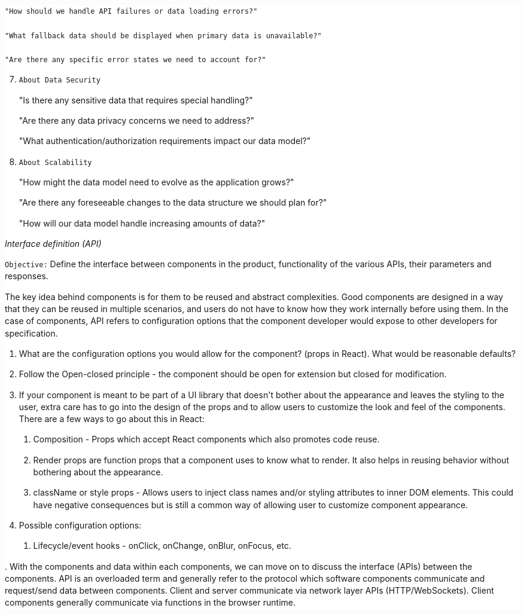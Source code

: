     "How should we handle API failures or data loading errors?"

    "What fallback data should be displayed when primary data is unavailable?"

    "Are there any specific error states we need to account for?"

7. `About Data Security`

    "Is there any sensitive data that requires special handling?"

    "Are there any data privacy concerns we need to address?"

    "What authentication/authorization requirements impact our data model?"

8. `About Scalability`

    "How might the data model need to evolve as the application grows?"

    "Are there any foreseeable changes to the data structure we should plan for?"

    "How will our data model handle increasing amounts of data?"


*Interface definition (API)*


`Objective:` Define the interface between components in the product, functionality of the various APIs, their parameters and responses.


The key idea behind components is for them to be reused and abstract complexities. Good components are designed in a way that they can be reused in multiple scenarios, and users do not have to know how they work internally before using them. In the case of components, API refers to configuration options that the component developer would expose to other developers for specification.

1. What are the configuration options you would allow for the component? (props in React). What would be reasonable defaults?

2. Follow the Open-closed principle - the component should be open for extension but closed for modification.

3. If your component is meant to be part of a UI library that doesn't bother about the appearance and leaves the styling to the user, extra care has to go into the design of the props and to allow users to customize the look and feel of the components.
There are a few ways to go about this in React:
    1. Composition - Props which accept React components which also promotes code reuse.

    2. Render props are function props that a component uses to know what to render. It also helps in reusing behavior without bothering about the appearance.

    3. className or style props - Allows users to inject class names and/or styling attributes to inner DOM elements. This could have negative consequences but is still a common way of allowing user to customize component appearance.

4. Possible configuration options:
    1. Lifecycle/event hooks - onClick, onChange, onBlur, onFocus, etc.



. With the components and data within each components, we can move on to discuss the interface (APIs) between the components. API is an overloaded term and generally refer to the protocol which software components communicate and request/send data between components. Client and server communicate via network layer APIs (HTTP/WebSockets). Client components generally communicate via functions in the browser runtime. 
